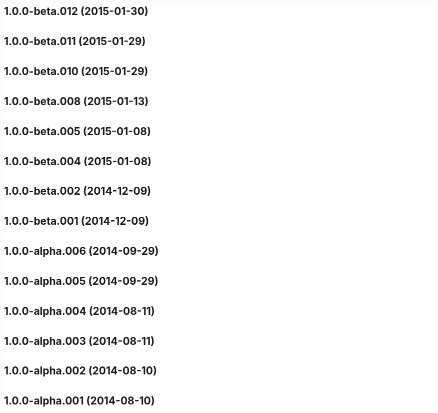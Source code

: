 ## 1.0.0-beta.012 (2015-01-30)

## 1.0.0-beta.011 (2015-01-29)

## 1.0.0-beta.010 (2015-01-29)

## 1.0.0-beta.008 (2015-01-13)

## 1.0.0-beta.005 (2015-01-08)

## 1.0.0-beta.004 (2015-01-08)

## 1.0.0-beta.002 (2014-12-09)

## 1.0.0-beta.001 (2014-12-09)

## 1.0.0-alpha.006 (2014-09-29)

## 1.0.0-alpha.005 (2014-09-29)

## 1.0.0-alpha.004 (2014-08-11)

## 1.0.0-alpha.003 (2014-08-11)

## 1.0.0-alpha.002 (2014-08-10)

## 1.0.0-alpha.001 (2014-08-10)
